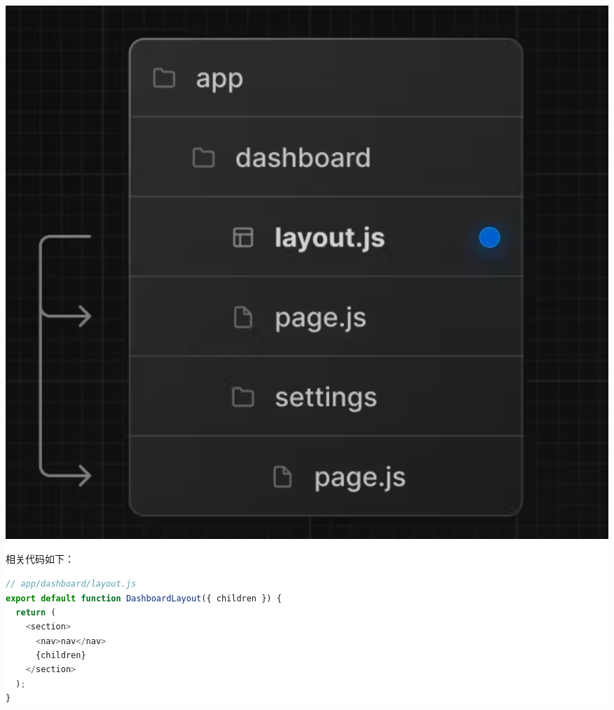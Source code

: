 ![alt text](./image-371.png)

相关代码如下：

```js
// app/dashboard/layout.js
export default function DashboardLayout({ children }) {
  return (
    <section>
      <nav>nav</nav>
      {children}
    </section>
  );
}
```
